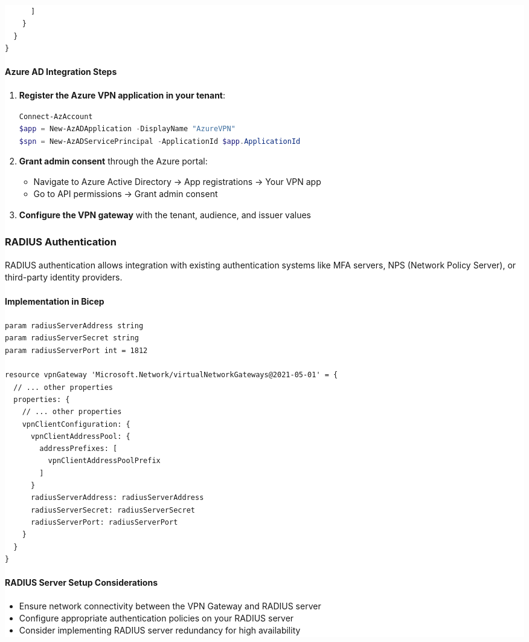 ```bicep
      ]
    }
  }
}
```

#### Azure AD Integration Steps

1. **Register the Azure VPN application in your tenant**:
   ```powershell
   Connect-AzAccount
   $app = New-AzADApplication -DisplayName "AzureVPN"
   $spn = New-AzADServicePrincipal -ApplicationId $app.ApplicationId
   ```

2. **Grant admin consent** through the Azure portal:
   - Navigate to Azure Active Directory → App registrations → Your VPN app
   - Go to API permissions → Grant admin consent

3. **Configure the VPN gateway** with the tenant, audience, and issuer values

### RADIUS Authentication

RADIUS authentication allows integration with existing authentication systems like MFA servers, NPS (Network Policy Server), or third-party identity providers.

#### Implementation in Bicep

```bicep
param radiusServerAddress string
param radiusServerSecret string
param radiusServerPort int = 1812

resource vpnGateway 'Microsoft.Network/virtualNetworkGateways@2021-05-01' = {
  // ... other properties
  properties: {
    // ... other properties
    vpnClientConfiguration: {
      vpnClientAddressPool: {
        addressPrefixes: [
          vpnClientAddressPoolPrefix
        ]
      }
      radiusServerAddress: radiusServerAddress
      radiusServerSecret: radiusServerSecret
      radiusServerPort: radiusServerPort
    }
  }
}
```

#### RADIUS Server Setup Considerations

- Ensure network connectivity between the VPN Gateway and RADIUS server
- Configure appropriate authentication policies on your RADIUS server
- Consider implementing RADIUS server redundancy for high availability

